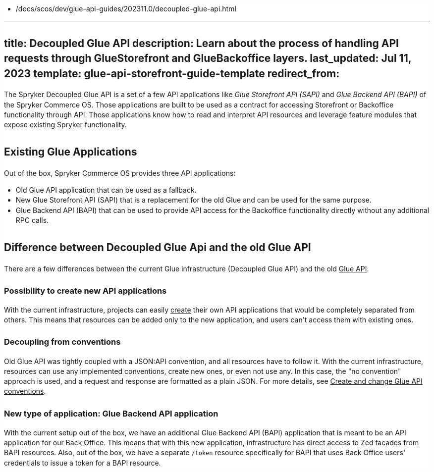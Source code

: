   - /docs/scos/dev/glue-api-guides/202311.0/decoupled-glue-api.html
---
title: Decoupled Glue API
description: Learn about the process of handling API requests through GlueStorefront and GlueBackoffice layers.
last_updated: Jul 11, 2023
template: glue-api-storefront-guide-template
redirect_from:
---

The Spryker Decoupled Glue API is a set of a few API applications like *Glue Storefront API (SAPI)* and *Glue Backend API (BAPI)* of the Spryker Commerce OS. Those applications are built to be used as a contract for accessing Storefront or Backoffice functionality through API. Those applications know how to read and interpret API resources and leverage feature modules that expose existing Spryker functionality.

## Existing Glue Applications

Out of the box, Spryker Commerce OS provides three API applications:
* Old Glue API application that can be used as a fallback.
* New Glue Storefront API (SAPI) that is a replacement for the old Glue and can be used for the same purpose.
* Glue Backend API (BAPI) that can be used to provide API access for the Backoffice functionality directly without any additional RPC calls.

## Difference between Decoupled Glue Api and the old Glue API

There are a few differences between the current Glue infrastructure (Decoupled Glue API) and the old [Glue API](/docs/scos/dev/glue-api-guides/{{page.version}}/old-glue-infrastructure/glue-rest-api.html).

### Possibility to create new API applications

With the current infrastructure, projects can easily [create](/docs/scos/dev/glue-api-guides/{{page.version}}/create-glue-api-applications.html) their own API applications that would be completely separated from others. This means that resources can be added only to the new application, and users can't access them with existing ones.

### Decoupling from conventions

Old Glue API was tightly coupled with a JSON:API convention, and all resources have to follow it. With the current infrastructure, resources can use any implemented conventions, create new ones, or even not use any. In this case, the "no convention" approach is used, and a request and response are formatted as a plain JSON. For more details, see [Create and change Glue API conventions](/docs/scos/dev/glue-api-guides/{{page.version}}/create-and-change-glue-api-conventions.html).

### New type of application: Glue Backend API application

With the current setup out of the box, we have an additional Glue Backend API (BAPI) application that is meant to be an API application for our Back Office. This means that with this new application, infrastructure has direct access to Zed facades from BAPI resources. Also, out of the box, we have a separate `/token` resource specifically for BAPI that uses Back Office users' credentials to issue a token for a BAPI resource.
